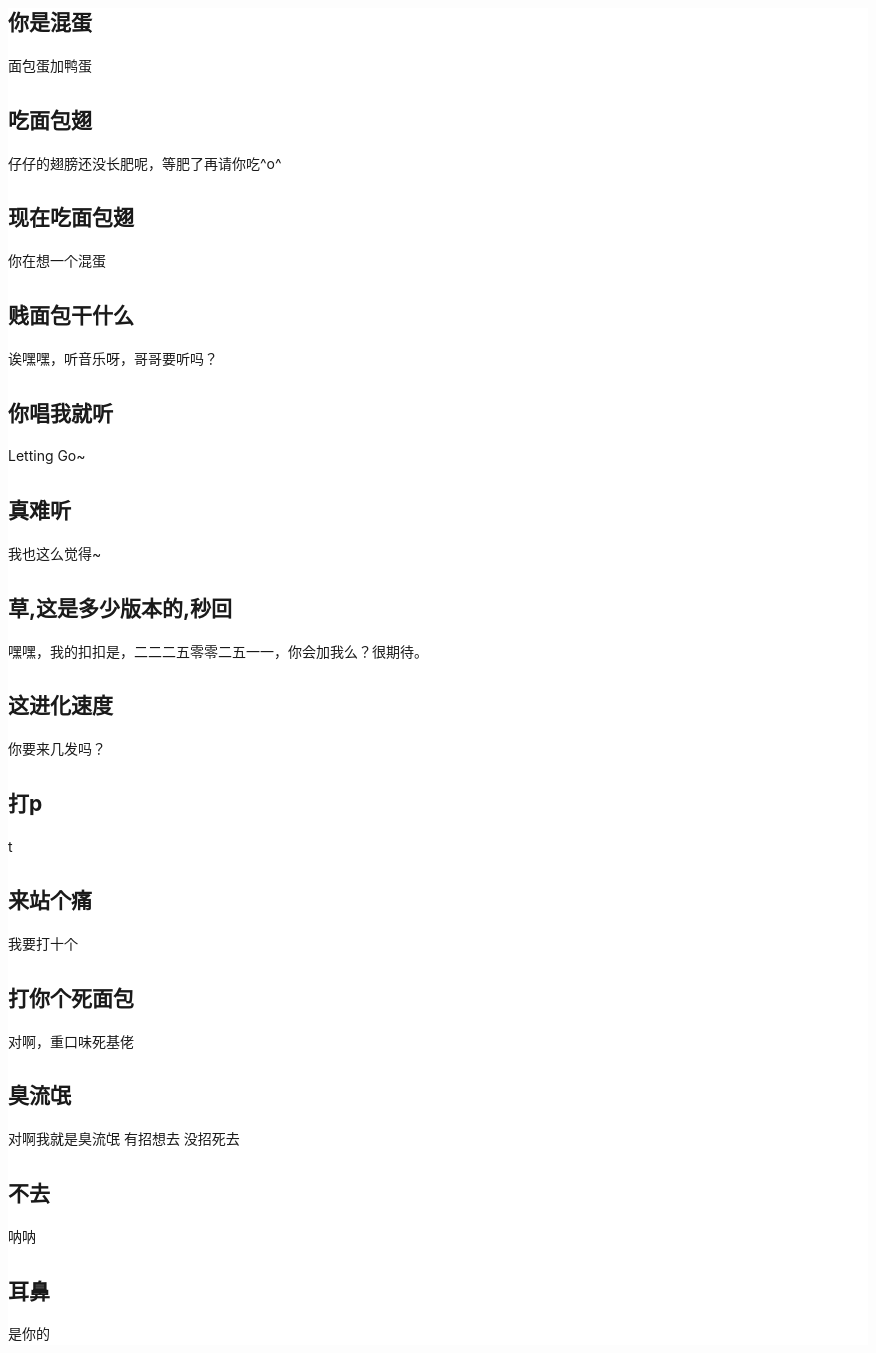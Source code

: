 ## 你是混蛋
面包蛋加鸭蛋

## 吃面包翅
仔仔的翅膀还没长肥呢，等肥了再请你吃^o^

## 现在吃面包翅
你在想一个混蛋

## 贱面包干什么
诶嘿嘿，听音乐呀，哥哥要听吗？

## 你唱我就听
Letting   Go~

## 真难听
我也这么觉得~

## 草,这是多少版本的,秒回
嘿嘿，我的扣扣是，二二二五零零二五一一，你会加我么？很期待。

## 这进化速度
你要来几发吗？

## 打p
t

## 来站个痛
我要打十个

## 打你个死面包
对啊，重口味死基佬

## 臭流氓
对啊我就是臭流氓  有招想去 没招死去

## 不去
呐呐

## 耳鼻
是你的

